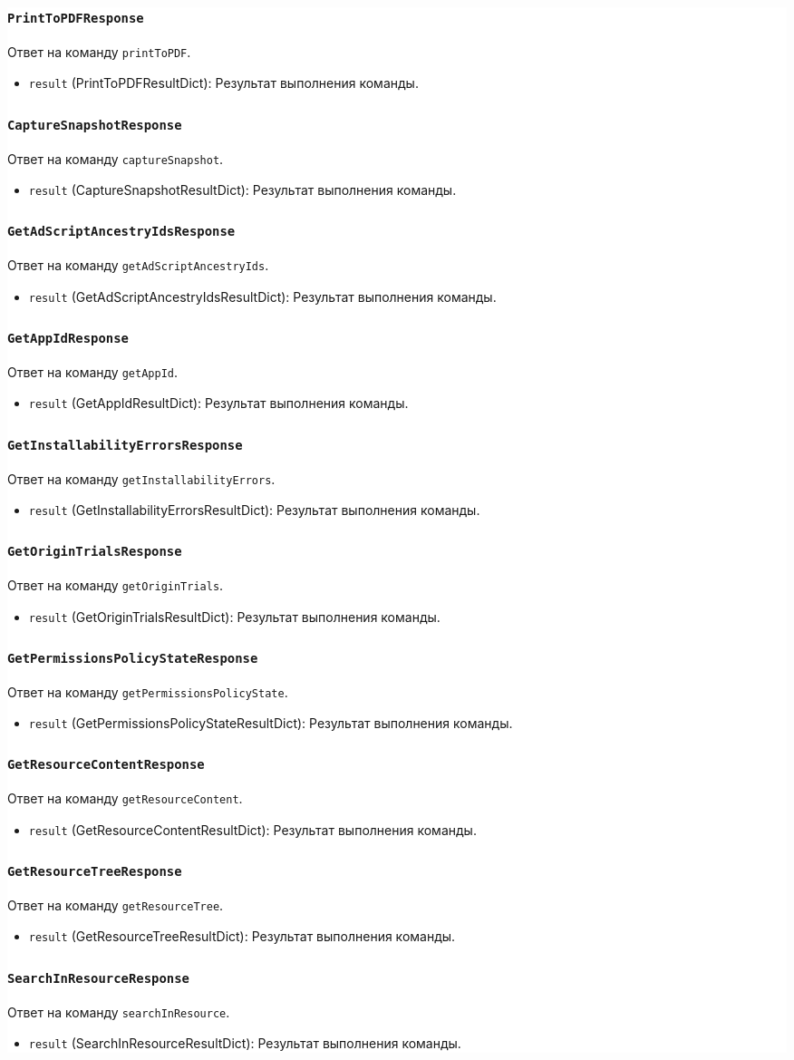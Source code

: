 ### `PrintToPDFResponse`

Ответ на команду `printToPDF`.

- `result` (PrintToPDFResultDict): Результат выполнения команды.

### `CaptureSnapshotResponse`

Ответ на команду `captureSnapshot`.

- `result` (CaptureSnapshotResultDict): Результат выполнения команды.

### `GetAdScriptAncestryIdsResponse`

Ответ на команду `getAdScriptAncestryIds`.

- `result` (GetAdScriptAncestryIdsResultDict): Результат выполнения команды.

### `GetAppIdResponse`

Ответ на команду `getAppId`.

- `result` (GetAppIdResultDict): Результат выполнения команды.

### `GetInstallabilityErrorsResponse`

Ответ на команду `getInstallabilityErrors`.

- `result` (GetInstallabilityErrorsResultDict): Результат выполнения команды.

### `GetOriginTrialsResponse`

Ответ на команду `getOriginTrials`.

- `result` (GetOriginTrialsResultDict): Результат выполнения команды.

### `GetPermissionsPolicyStateResponse`

Ответ на команду `getPermissionsPolicyState`.

- `result` (GetPermissionsPolicyStateResultDict): Результат выполнения команды.

### `GetResourceContentResponse`

Ответ на команду `getResourceContent`.

- `result` (GetResourceContentResultDict): Результат выполнения команды.

### `GetResourceTreeResponse`

Ответ на команду `getResourceTree`.

- `result` (GetResourceTreeResultDict): Результат выполнения команды.

### `SearchInResourceResponse`

Ответ на команду `searchInResource`.

- `result` (SearchInResourceResultDict): Результат выполнения команды.

